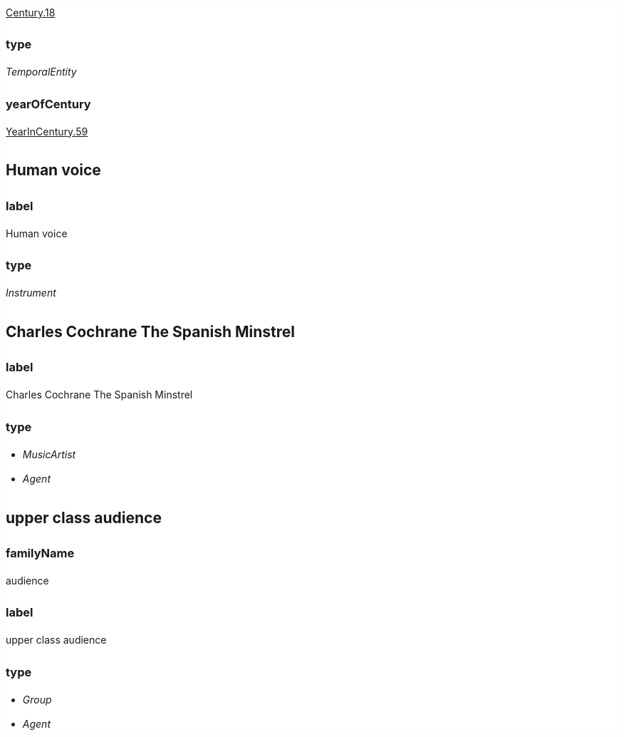
[Century.18](#Century.18)

### type


*TemporalEntity*

### yearOfCentury


[YearInCentury.59](#YearInCentury.59)

## Human voice

### label


Human voice

### type


*Instrument*

## Charles Cochrane The Spanish Minstrel

### label


Charles Cochrane The Spanish Minstrel

### type

 - *MusicArtist*

 - *Agent*

## upper class audience

### familyName


audience

### label


upper class audience

### type

 - *Group*

 - *Agent*
